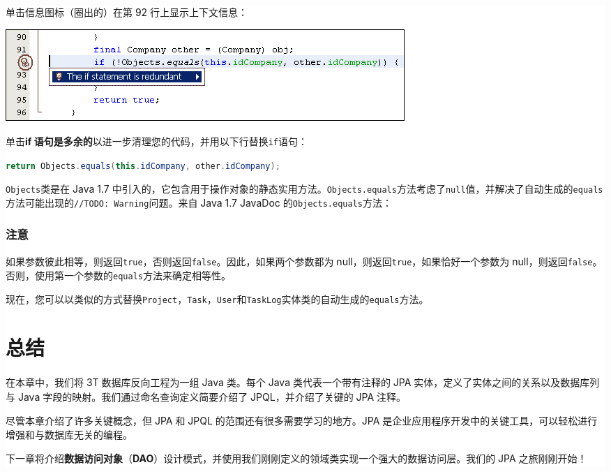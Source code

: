 单击信息图标（圈出的）在第 92 行上显示上下文信息：

![重构 Java equals()和 hashCode()](img/5457OS_03_20.jpg)

单击**if 语句是多余的**以进一步清理您的代码，并用以下行替换`if`语句：

```java
return Objects.equals(this.idCompany, other.idCompany);
```

`Objects`类是在 Java 1.7 中引入的，它包含用于操作对象的静态实用方法。`Objects.equals`方法考虑了`null`值，并解决了自动生成的`equals`方法可能出现的`//TODO: Warning`问题。来自 Java 1.7 JavaDoc 的`Objects.equals`方法：

### 注意

如果参数彼此相等，则返回`true`，否则返回`false`。因此，如果两个参数都为 null，则返回`true`，如果恰好一个参数为 null，则返回`false`。否则，使用第一个参数的`equals`方法来确定相等性。

现在，您可以以类似的方式替换`Project`，`Task`，`User`和`TaskLog`实体类的自动生成的`equals`方法。

# 总结

在本章中，我们将 3T 数据库反向工程为一组 Java 类。每个 Java 类代表一个带有注释的 JPA 实体，定义了实体之间的关系以及数据库列与 Java 字段的映射。我们通过命名查询定义简要介绍了 JPQL，并介绍了关键的 JPA 注释。

尽管本章介绍了许多关键概念，但 JPA 和 JPQL 的范围还有很多需要学习的地方。JPA 是企业应用程序开发中的关键工具，可以轻松进行增强和与数据库无关的编程。

下一章将介绍**数据访问对象**（**DAO**）设计模式，并使用我们刚刚定义的领域类实现一个强大的数据访问层。我们的 JPA 之旅刚刚开始！
